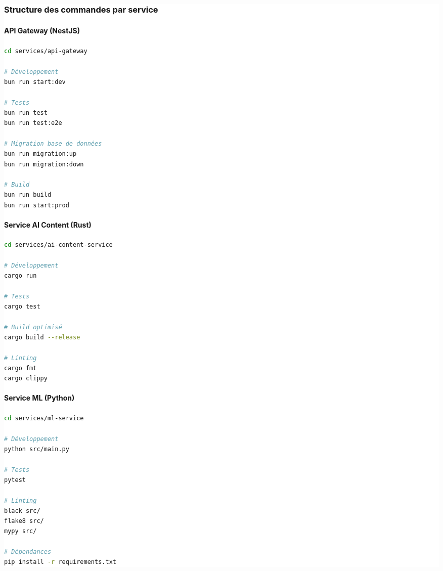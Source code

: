### Structure des commandes par service

#### API Gateway (NestJS)

```bash
cd services/api-gateway

# Développement
bun run start:dev

# Tests
bun run test
bun run test:e2e

# Migration base de données
bun run migration:up
bun run migration:down

# Build
bun run build
bun run start:prod
```

#### Service AI Content (Rust)

```bash
cd services/ai-content-service

# Développement
cargo run

# Tests
cargo test

# Build optimisé
cargo build --release

# Linting
cargo fmt
cargo clippy
```

#### Service ML (Python)

```bash
cd services/ml-service

# Développement
python src/main.py

# Tests
pytest

# Linting
black src/
flake8 src/
mypy src/

# Dépendances
pip install -r requirements.txt
```
